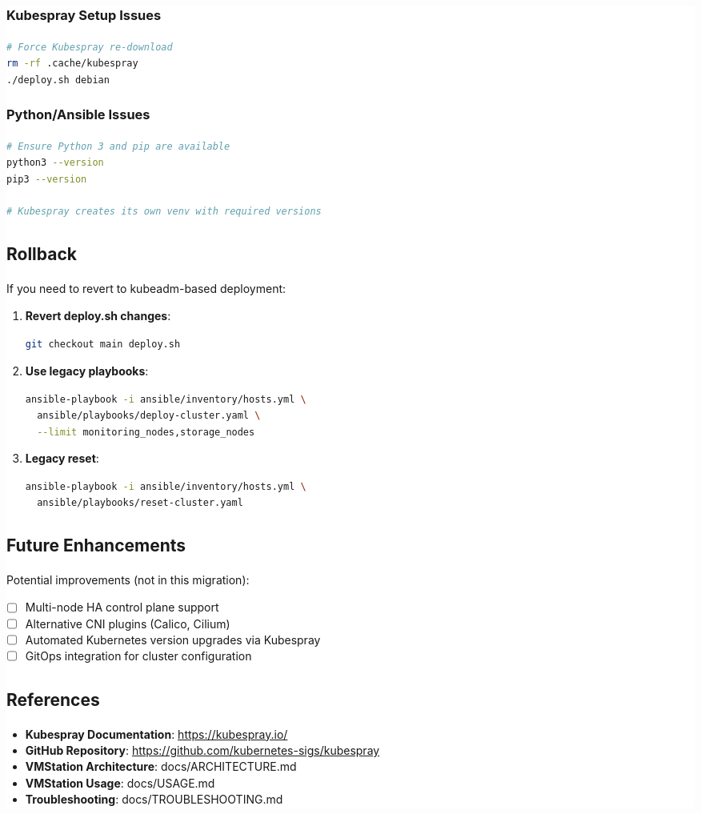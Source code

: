 ### Kubespray Setup Issues
```bash
# Force Kubespray re-download
rm -rf .cache/kubespray
./deploy.sh debian
```

### Python/Ansible Issues
```bash
# Ensure Python 3 and pip are available
python3 --version
pip3 --version

# Kubespray creates its own venv with required versions
```

## Rollback

If you need to revert to kubeadm-based deployment:

1. **Revert deploy.sh changes**:
   ```bash
   git checkout main deploy.sh
   ```

2. **Use legacy playbooks**:
   ```bash
   ansible-playbook -i ansible/inventory/hosts.yml \
     ansible/playbooks/deploy-cluster.yaml \
     --limit monitoring_nodes,storage_nodes
   ```

3. **Legacy reset**:
   ```bash
   ansible-playbook -i ansible/inventory/hosts.yml \
     ansible/playbooks/reset-cluster.yaml
   ```

## Future Enhancements

Potential improvements (not in this migration):
- [ ] Multi-node HA control plane support
- [ ] Alternative CNI plugins (Calico, Cilium)
- [ ] Automated Kubernetes version upgrades via Kubespray
- [ ] GitOps integration for cluster configuration

## References

- **Kubespray Documentation**: https://kubespray.io/
- **GitHub Repository**: https://github.com/kubernetes-sigs/kubespray
- **VMStation Architecture**: docs/ARCHITECTURE.md
- **VMStation Usage**: docs/USAGE.md
- **Troubleshooting**: docs/TROUBLESHOOTING.md
